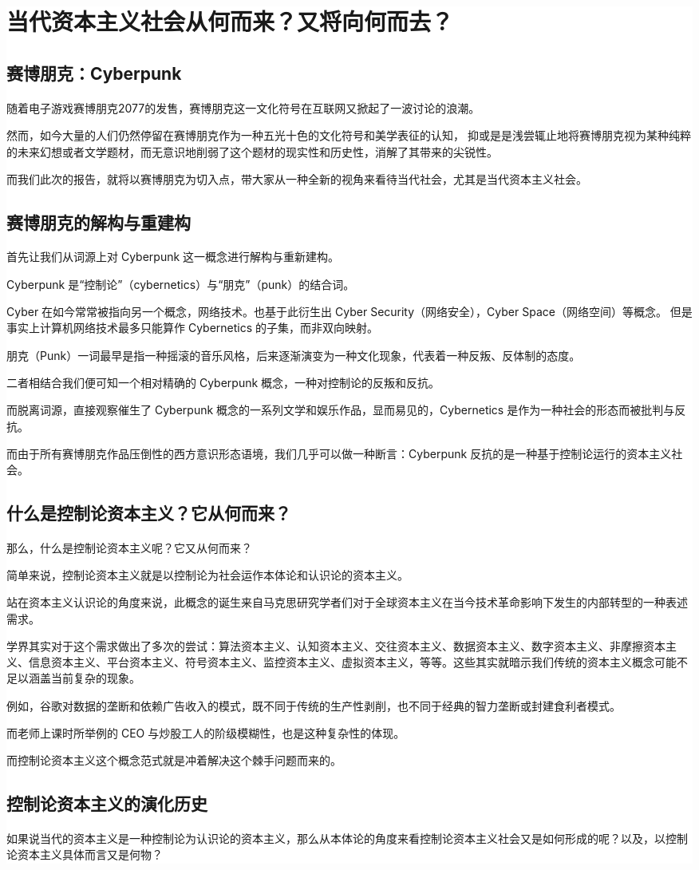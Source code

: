 # 当代资本主义社会从何而来？又将向何而去？

## 赛博朋克：Cyberpunk


随着电子游戏赛博朋克2077的发售，赛博朋克这一文化符号在互联网又掀起了一波讨论的浪潮。

然而，如今大量的人们仍然停留在赛博朋克作为一种五光十色的文化符号和美学表征的认知，
抑或是是浅尝辄止地将赛博朋克视为某种纯粹的未来幻想或者文学题材，而无意识地削弱了这个题材的现实性和历史性，消解了其带来的尖锐性。

而我们此次的报告，就将以赛博朋克为切入点，带大家从一种全新的视角来看待当代社会，尤其是当代资本主义社会。


## 赛博朋克的解构与重建构


首先让我们从词源上对 Cyberpunk 这一概念进行解构与重新建构。

Cyberpunk 是“控制论”（cybernetics）与“朋克”（punk）的结合词。

Cyber 在如今常常被指向另一个概念，网络技术。也基于此衍生出 Cyber Security（网络安全），Cyber Space（网络空间）等概念。
但是事实上计算机网络技术最多只能算作 Cybernetics 的子集，而非双向映射。

朋克（Punk）一词最早是指一种摇滚的音乐风格，后来逐渐演变为一种文化现象，代表着一种反叛、反体制的态度。

二者相结合我们便可知一个相对精确的 Cyberpunk 概念，一种对控制论的反叛和反抗。

而脱离词源，直接观察催生了 Cyberpunk 概念的一系列文学和娱乐作品，显而易见的，Cybernetics 是作为一种社会的形态而被批判与反抗。

而由于所有赛博朋克作品压倒性的西方意识形态语境，我们几乎可以做一种断言：Cyberpunk 反抗的是一种基于控制论运行的资本主义社会。



## 什么是控制论资本主义？它从何而来？



那么，什么是控制论资本主义呢？它又从何而来？

简单来说，控制论资本主义就是以控制论为社会运作本体论和认识论的资本主义。

站在资本主义认识论的角度来说，此概念的诞生来自马克思研究学者们对于全球资本主义在当今技术革命影响下发生的内部转型的一种表述需求。

学界其实对于这个需求做出了多次的尝试：算法资本主义、认知资本主义、交往资本主义、数据资本主义、数字资本主义、非摩擦资本主义、信息资本主义、平台资本主义、符号资本主义、监控资本主义、虚拟资本主义，等等。这些其实就暗示我们传统的资本主义概念可能不足以涵盖当前复杂的现象。

例如，谷歌对数据的垄断和依赖广告收入的模式，既不同于传统的生产性剥削，也不同于经典的智力垄断或封建食利者模式。

而老师上课时所举例的 CEO 与炒股工人的阶级模糊性，也是这种复杂性的体现。

而控制论资本主义这个概念范式就是冲着解决这个棘手问题而来的。



## 控制论资本主义的演化历史



如果说当代的资本主义是一种控制论为认识论的资本主义，那么从本体论的角度来看控制论资本主义社会又是如何形成的呢？以及，以控制论资本主义具体而言又是何物？
